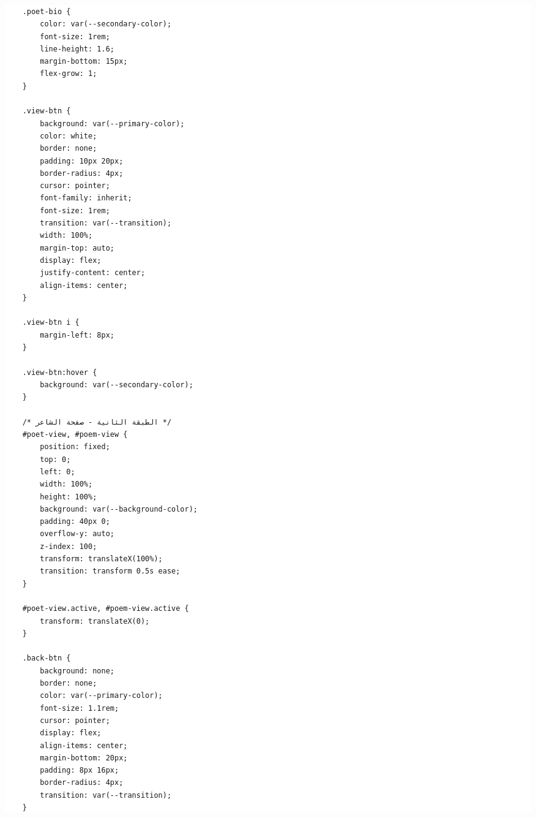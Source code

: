         .poet-bio {
            color: var(--secondary-color);
            font-size: 1rem;
            line-height: 1.6;
            margin-bottom: 15px;
            flex-grow: 1;
        }

        .view-btn {
            background: var(--primary-color);
            color: white;
            border: none;
            padding: 10px 20px;
            border-radius: 4px;
            cursor: pointer;
            font-family: inherit;
            font-size: 1rem;
            transition: var(--transition);
            width: 100%;
            margin-top: auto;
            display: flex;
            justify-content: center;
            align-items: center;
        }

        .view-btn i {
            margin-left: 8px;
        }

        .view-btn:hover {
            background: var(--secondary-color);
        }

        /* الطبقة الثانية - صفحة الشاعر */
        #poet-view, #poem-view {
            position: fixed;
            top: 0;
            left: 0;
            width: 100%;
            height: 100%;
            background: var(--background-color);
            padding: 40px 0;
            overflow-y: auto;
            z-index: 100;
            transform: translateX(100%);
            transition: transform 0.5s ease;
        }

        #poet-view.active, #poem-view.active {
            transform: translateX(0);
        }

        .back-btn {
            background: none;
            border: none;
            color: var(--primary-color);
            font-size: 1.1rem;
            cursor: pointer;
            display: flex;
            align-items: center;
            margin-bottom: 20px;
            padding: 8px 16px;
            border-radius: 4px;
            transition: var(--transition);
        }
